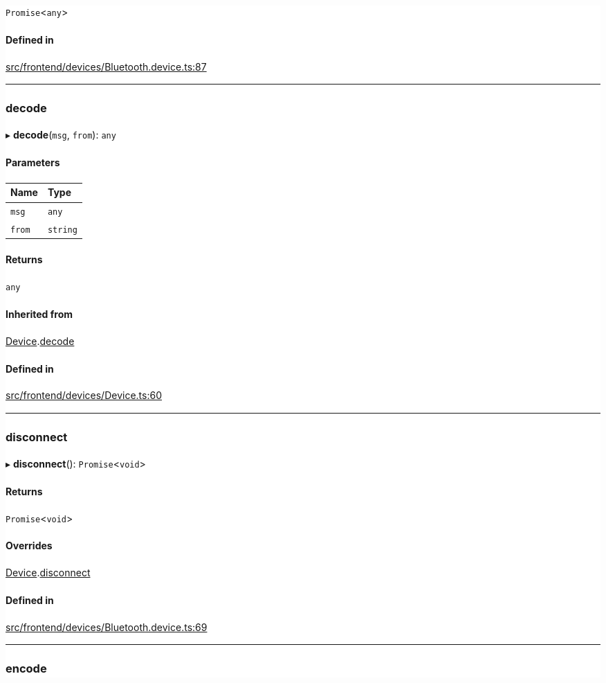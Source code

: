 `Promise`<`any`\>

#### Defined in

[src/frontend/devices/Bluetooth.device.ts:87](https://github.com/brainsatplay/datastreams-api-ts/blob/60f94d3/src/frontend/devices/Bluetooth.device.ts#L87)

___

### decode

▸ **decode**(`msg`, `from`): `any`

#### Parameters

| Name | Type |
| :------ | :------ |
| `msg` | `any` |
| `from` | `string` |

#### Returns

`any`

#### Inherited from

[Device](frontend_devices_Device.Device).[decode](frontend_devices_Device.Device#decode)

#### Defined in

[src/frontend/devices/Device.ts:60](https://github.com/brainsatplay/datastreams-api-ts/blob/60f94d3/src/frontend/devices/Device.ts#L60)

___

### disconnect

▸ **disconnect**(): `Promise`<`void`\>

#### Returns

`Promise`<`void`\>

#### Overrides

[Device](frontend_devices_Device.Device).[disconnect](frontend_devices_Device.Device#disconnect)

#### Defined in

[src/frontend/devices/Bluetooth.device.ts:69](https://github.com/brainsatplay/datastreams-api-ts/blob/60f94d3/src/frontend/devices/Bluetooth.device.ts#L69)

___

### encode
